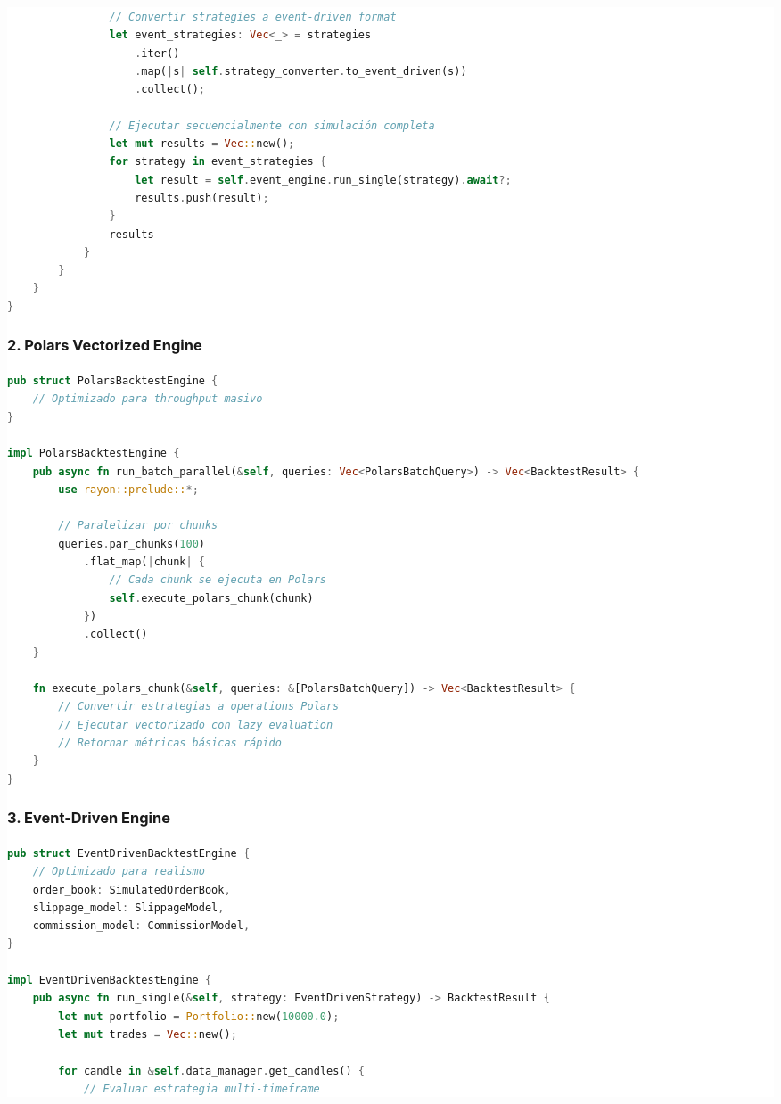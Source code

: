 ```rust
                // Convertir strategies a event-driven format
                let event_strategies: Vec<_> = strategies
                    .iter()
                    .map(|s| self.strategy_converter.to_event_driven(s))
                    .collect();
                
                // Ejecutar secuencialmente con simulación completa
                let mut results = Vec::new();
                for strategy in event_strategies {
                    let result = self.event_engine.run_single(strategy).await?;
                    results.push(result);
                }
                results
            }
        }
    }
}
```

### 2. Polars Vectorized Engine

```rust
pub struct PolarsBacktestEngine {
    // Optimizado para throughput masivo
}

impl PolarsBacktestEngine {
    pub async fn run_batch_parallel(&self, queries: Vec<PolarsBatchQuery>) -> Vec<BacktestResult> {
        use rayon::prelude::*;
        
        // Paralelizar por chunks
        queries.par_chunks(100)
            .flat_map(|chunk| {
                // Cada chunk se ejecuta en Polars
                self.execute_polars_chunk(chunk)
            })
            .collect()
    }
    
    fn execute_polars_chunk(&self, queries: &[PolarsBatchQuery]) -> Vec<BacktestResult> {
        // Convertir estrategias a operations Polars
        // Ejecutar vectorizado con lazy evaluation
        // Retornar métricas básicas rápido
    }
}
```

### 3. Event-Driven Engine

```rust
pub struct EventDrivenBacktestEngine {
    // Optimizado para realismo
    order_book: SimulatedOrderBook,
    slippage_model: SlippageModel,
    commission_model: CommissionModel,
}

impl EventDrivenBacktestEngine {
    pub async fn run_single(&self, strategy: EventDrivenStrategy) -> BacktestResult {
        let mut portfolio = Portfolio::new(10000.0);
        let mut trades = Vec::new();
        
        for candle in &self.data_manager.get_candles() {
            // Evaluar estrategia multi-timeframe
```